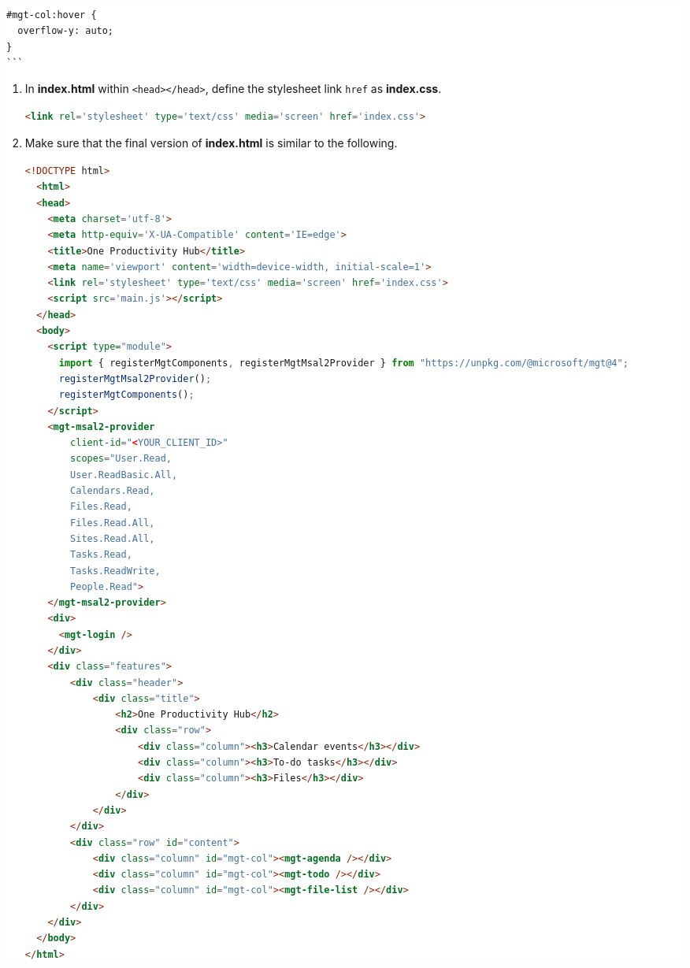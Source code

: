     #mgt-col:hover {
      overflow-y: auto;
    }
    ```

1. In **index.html** within `<head></head>`, define the stylesheet link `href` as **index.css**.

    ```html
    <link rel='stylesheet' type='text/css' media='screen' href='index.css'>
    ```

1. Make sure that the final version of **index.html** is similar to the following.

    ```html
    <!DOCTYPE html>
      <html>
      <head>
        <meta charset='utf-8'>
        <meta http-equiv='X-UA-Compatible' content='IE=edge'>
        <title>One Productivity Hub</title>
        <meta name='viewport' content='width=device-width, initial-scale=1'>
        <link rel='stylesheet' type='text/css' media='screen' href='index.css'>
        <script src='main.js'></script>
      </head>
      <body>
        <script type="module">
          import { registerMgtComponents, registerMgtMsal2Provider } from "https://unpkg.com/@microsoft/mgt@4";
          registerMgtMsal2Provider();
          registerMgtComponents();
        </script>
        <mgt-msal2-provider
            client-id="<YOUR_CLIENT_ID>"
            scopes="User.Read,
            User.ReadBasic.All,
            Calendars.Read,
            Files.Read,
            Files.Read.All,
            Sites.Read.All,
            Tasks.Read,
            Tasks.ReadWrite,
            People.Read">
        </mgt-msal2-provider>
        <div>
          <mgt-login />
        </div>
        <div class="features">
            <div class="header">
                <div class="title">
                    <h2>One Productivity Hub</h2>
                    <div class="row">
                        <div class="column"><h3>Calendar events</h3></div>
                        <div class="column"><h3>To-do tasks</h3></div>
                        <div class="column"><h3>Files</h3></div>
                    </div>
                </div>
            </div>
            <div class="row" id="content">
                <div class="column" id="mgt-col"><mgt-agenda /></div>
                <div class="column" id="mgt-col"><mgt-todo /></div>
                <div class="column" id="mgt-col"><mgt-file-list /></div>
            </div>
        </div>
      </body>
    </html>